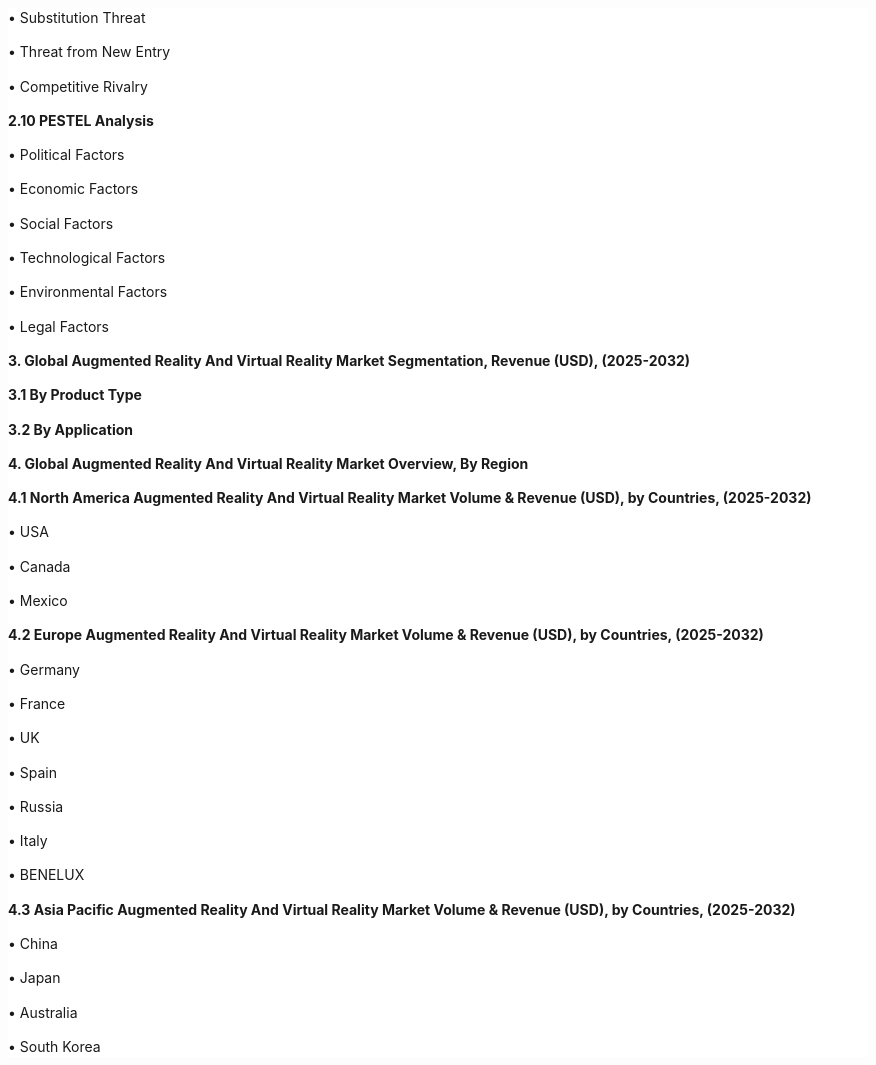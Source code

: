 • Substitution Threat

• Threat from New Entry

• Competitive Rivalry

<strong>2.10 PESTEL Analysis</strong>

• Political Factors

• Economic Factors

• Social Factors

• Technological Factors

• Environmental Factors

• Legal Factors

<strong>3. Global Augmented Reality And Virtual Reality Market Segmentation, Revenue (USD), (2025-2032)</strong>

<strong>3.1 By Product Type</strong>

<strong>3.2 By Application</strong>

<strong>4. Global Augmented Reality And Virtual Reality Market Overview, By Region</strong>

<strong>4.1 North America Augmented Reality And Virtual Reality Market Volume &amp; Revenue (USD), by Countries, (2025-2032)</strong>

• USA

• Canada

• Mexico

<strong>4.2 Europe Augmented Reality And Virtual Reality Market Volume &amp; Revenue (USD), by Countries, (2025-2032)</strong>

• Germany

• France

• UK

• Spain

• Russia

• Italy

• BENELUX

<strong>4.3 Asia Pacific Augmented Reality And Virtual Reality Market Volume &amp; Revenue (USD), by Countries, (2025-2032)</strong>

• China

• Japan

• Australia

• South Korea
